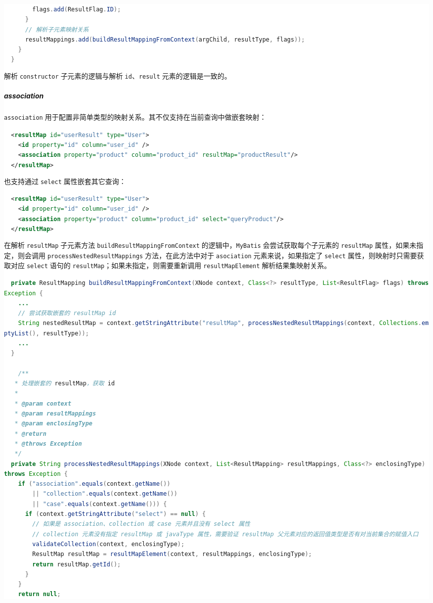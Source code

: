 ```java
        flags.add(ResultFlag.ID);
      }
      // 解析子元素映射关系
      resultMappings.add(buildResultMappingFromContext(argChild, resultType, flags));
    }
  }
```

解析 `constructor` 子元素的逻辑与解析 `id`、`result` 元素的逻辑是一致的。

##### association

`association` 用于配置非简单类型的映射关系。其不仅支持在当前查询中做嵌套映射：

```xml
  <resultMap id="userResult" type="User">
    <id property="id" column="user_id" />
    <association property="product" column="product_id" resultMap="productResult"/>
  </resultMap>
```

也支持通过 `select` 属性嵌套其它查询：

```xml
  <resultMap id="userResult" type="User">
    <id property="id" column="user_id" />
    <association property="product" column="product_id" select="queryProduct"/>
  </resultMap>
```

在解析 `resultMap` 子元素方法 `buildResultMappingFromContext` 的逻辑中，`MyBatis` 会尝试获取每个子元素的 `resultMap` 属性，如果未指定，则会调用 `processNestedResultMappings` 方法，在此方法中对于 `asociation` 元素来说，如果指定了 `select` 属性，则映射时只需要获取对应 `select` 语句的 `resultMap`；如果未指定，则需要重新调用 `resultMapElement` 解析结果集映射关系。

```java
  private ResultMapping buildResultMappingFromContext(XNode context, Class<?> resultType, List<ResultFlag> flags) throws Exception {
    ...
    // 尝试获取嵌套的 resultMap id
    String nestedResultMap = context.getStringAttribute("resultMap", processNestedResultMappings(context, Collections.emptyList(), resultType));
    ...
  }

	/**
   * 处理嵌套的 resultMap，获取 id
   *
   * @param context
   * @param resultMappings
   * @param enclosingType
   * @return
   * @throws Exception
   */
  private String processNestedResultMappings(XNode context, List<ResultMapping> resultMappings, Class<?> enclosingType) throws Exception {
    if ("association".equals(context.getName())
        || "collection".equals(context.getName())
        || "case".equals(context.getName())) {
      if (context.getStringAttribute("select") == null) {
        // 如果是 association、collection 或 case 元素并且没有 select 属性
        // collection 元素没有指定 resultMap 或 javaType 属性，需要验证 resultMap 父元素对应的返回值类型是否有对当前集合的赋值入口
        validateCollection(context, enclosingType);
        ResultMap resultMap = resultMapElement(context, resultMappings, enclosingType);
        return resultMap.getId();
      }
    }
    return null;
```